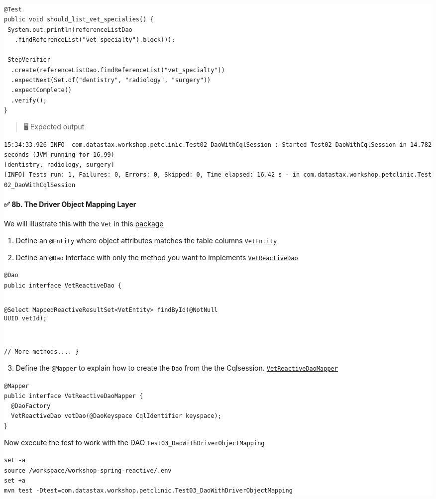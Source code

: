 <pre lang="java"><code>@Test
public void should_list_vet_specialies() {
 System.out.println(referenceListDao
   .findReferenceList(&quot;vet_specialty&quot;).block());

 StepVerifier
  .create(referenceListDao.findReferenceList(&quot;vet_specialty&quot;))
  .expectNext(Set.of(&quot;dentistry&quot;, &quot;radiology&quot;, &quot;surgery&quot;))
  .expectComplete()
  .verify();
}
</code></pre>
<blockquote>
<p>🖥️ Expected output</p>
</blockquote>
<pre><code>15:34:33.926 INFO  com.datastax.workshop.petclinic.Test02_DaoWithCqlSession : Started Test02_DaoWithCqlSession in 14.782 seconds (JVM running for 16.99)
[dentistry, radiology, surgery]
[INFO] Tests run: 1, Failures: 0, Errors: 0, Skipped: 0, Time elapsed: 16.42 s - in com.datastax.workshop.petclinic.Test02_DaoWithCqlSession
</code></pre>
<h4><a class="anchor" aria-hidden="true" id="8b-the-driver-object-mapping-layer"> </a>✅ 8b. The Driver Object Mapping Layer</h4>
<p>We will illustrate this with the <code>Vet</code> in this <a href="https://github.com/datastaxdevs/workshop-spring-reactive/tree/master/src/main/java/com/datastax/workshop/petclinic/vet/db" target="_blank">package</a></p>
<ol>
<li>
<p>Define an <code>@Entity</code> where object attributes matches the table columns <a href="https://github.com/datastaxdevs/workshop-spring-reactive/blob/master/src/main/java/com/datastax/workshop/petclinic/vet/db/VetEntity.java" target="_blank"><code>VetEntity</code></a></p>
</li>
<li>
<p>Define an <code>@Dao</code> interface with only the method you want to implements <a href="https://github.com/datastaxdevs/workshop-spring-reactive/blob/master/src/main/java/com/datastax/workshop/petclinic/vet/db/VetReactiveDao.java" target="_blank"><code>VetReactiveDao</code></a></p>
</li>
</ol>
<pre lang="java"><code>@Dao
public interface VetReactiveDao {

 @Select
 MappedReactiveResultSet&lt;VetEntity&gt; findById(@NotNull UUID vetId);

 // More methods....
}
</code></pre>
<ol start="3">
<li>Define the <code>@Mapper</code> to explain how to create the <code>Dao</code> from the the Cqlsession. <a href="https://github.com/datastaxdevs/workshop-spring-reactive/blob/master/src/main/java/com/datastax/workshop/petclinic/vet/db/VetReactiveDaoMapper.java" target="_blank"><code>VetReactiveDaoMapper</code></a></li>
</ol>
<pre lang="java"><code>@Mapper
public interface VetReactiveDaoMapper {
  @DaoFactory
  VetReactiveDao vetDao(@DaoKeyspace CqlIdentifier keyspace);
}
</code></pre>
<p>Now execute the test to work with the DAO <code>Test03_DaoWithDriverObjectMapping</code></p>
<pre lang="bash"><code>set -a
source /workspace/workshop-spring-reactive/.env
set +a
mvn test -Dtest=com.datastax.workshop.petclinic.Test03_DaoWithDriverObjectMapping
</code></pre>